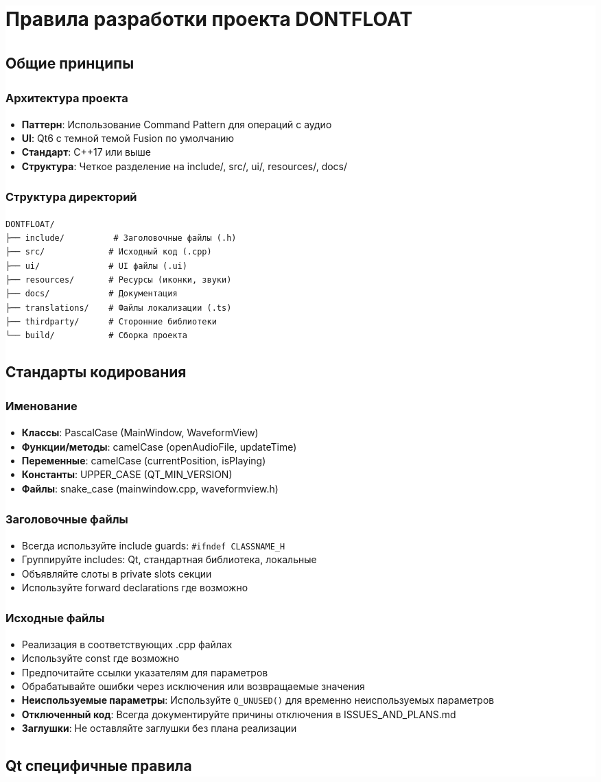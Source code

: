 # Правила разработки проекта DONTFLOAT

## Общие принципы

### Архитектура проекта
- **Паттерн**: Использование Command Pattern для операций с аудио
- **UI**: Qt6 с темной темой Fusion по умолчанию
- **Стандарт**: C++17 или выше
- **Структура**: Четкое разделение на include/, src/, ui/, resources/, docs/

### Структура директорий
```
DONTFLOAT/
├── include/          # Заголовочные файлы (.h)
├── src/             # Исходный код (.cpp)
├── ui/              # UI файлы (.ui)
├── resources/       # Ресурсы (иконки, звуки)
├── docs/            # Документация
├── translations/    # Файлы локализации (.ts)
├── thirdparty/      # Сторонние библиотеки
└── build/           # Сборка проекта
```

## Стандарты кодирования

### Именование
- **Классы**: PascalCase (MainWindow, WaveformView)
- **Функции/методы**: camelCase (openAudioFile, updateTime)
- **Переменные**: camelCase (currentPosition, isPlaying)
- **Константы**: UPPER_CASE (QT_MIN_VERSION)
- **Файлы**: snake_case (mainwindow.cpp, waveformview.h)

### Заголовочные файлы
- Всегда используйте include guards: `#ifndef CLASSNAME_H`
- Группируйте includes: Qt, стандартная библиотека, локальные
- Объявляйте слоты в private slots секции
- Используйте forward declarations где возможно

### Исходные файлы
- Реализация в соответствующих .cpp файлах
- Используйте const где возможно
- Предпочитайте ссылки указателям для параметров
- Обрабатывайте ошибки через исключения или возвращаемые значения
- **Неиспользуемые параметры**: Используйте `Q_UNUSED()` для временно неиспользуемых параметров
- **Отключенный код**: Всегда документируйте причины отключения в ISSUES_AND_PLANS.md
- **Заглушки**: Не оставляйте заглушки без плана реализации

## Qt специфичные правила
